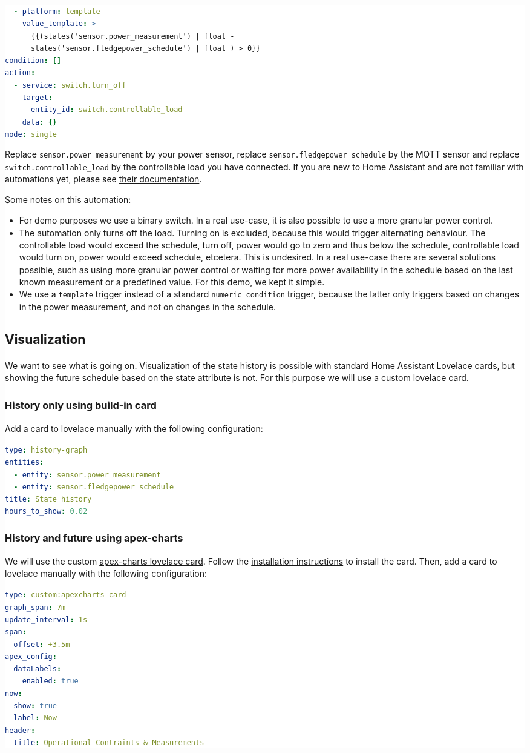 ```yaml
  - platform: template
    value_template: >-
      {{(states('sensor.power_measurement') | float -
      states('sensor.fledgepower_schedule') | float ) > 0}}
condition: []
action:
  - service: switch.turn_off
    target:
      entity_id: switch.controllable_load
    data: {}
mode: single
```
Replace `sensor.power_measurement` by your power sensor, replace `sensor.fledgepower_schedule` by the MQTT sensor and replace `switch.controllable_load` by the controllable load you have connected. If you are new to Home Assistant and are not familiar with automations yet, please see [their documentation](https://www.home-assistant.io/docs/automation/).

Some notes on this automation:
- For demo purposes we use a binary switch. In a real use-case, it is also possible to use a more granular power control.
- The automation only turns off the load. Turning on is excluded, because this would trigger alternating behaviour. The controllable load would exceed the schedule, turn off, power would go to zero and thus below the schedule, controllable load would turn on, power would exceed schedule, etcetera. 
This is undesired. In a real use-case there are several solutions possible, such as using more granular power control or waiting for more power availability in the schedule based on the last known measurement or a predefined value. For this demo, we kept it simple.
- We use a `template` trigger instead of a standard `numeric condition` trigger, because the latter only triggers based on changes in the power measurement, and not on changes in the schedule. 
## Visualization
We want to see what is going on. Visualization of the state history is possible with standard Home Assistant Lovelace cards, but showing the future schedule based on the state attribute is not. For this purpose we will use a custom lovelace card.

### History only using build-in card
Add a card to lovelace manually with the following configuration:
```yaml
type: history-graph
entities:
  - entity: sensor.power_measurement
  - entity: sensor.fledgepower_schedule
title: State history
hours_to_show: 0.02
```
### History and future using apex-charts
We will use the custom [apex-charts lovelace card](https://github.com/RomRider/apexcharts-card). Follow the [installation instructions](https://github.com/RomRider/apexcharts-card?tab=readme-ov-file#installation) to install the card.
Then, add a card to lovelace manually with the following configuration:
```yaml
type: custom:apexcharts-card
graph_span: 7m
update_interval: 1s
span:
  offset: +3.5m
apex_config:
  dataLabels:
    enabled: true
now:
  show: true
  label: Now
header:
  title: Operational Contraints & Measurements
```